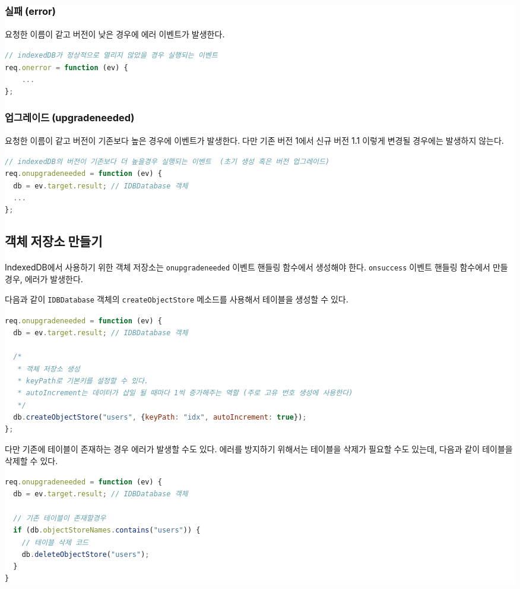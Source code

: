 ### 실패 (error)

요청한 이름이 같고 버전이 낮은 경우에 에러 이벤트가 발생한다.

```javascript
// indexedDB가 정상적으로 열리지 않았을 경우 실행되는 이벤트
req.onerror = function (ev) {
    ...
};
```

### 업그레이드 (upgradeneeded)

요청한 이름이 같고 버전이 기존보다 높은 경우에 이벤트가 발생한다.
다만 기존 버전 1에서 신규 버전 1.1 이렇게 변경될 경우에는 발생하지 않는다.

```javascript
// indexedDB의 버전이 기존보다 더 높을경우 실행되는 이벤트	(초기 생성 혹은 버전 업그레이드)
req.onupgradeneeded = function (ev) {
  db = ev.target.result; // IDBDatabase 객체
  ...
};
```

## 객체 저장소 만들기

IndexedDB에서 사용하기 위한 객체 저장소는 `onupgradeneeded` 이벤트 핸들링 함수에서 생성해야 한다.
`onsuccess` 이벤트 핸들링 함수에서 만들 경우, 에러가 발생한다.

다음과 같이 `IDBDatabase` 객체의 `createObjectStore` 메소드를 사용해서 테이블을 생성할 수 있다.

```javascript
req.onupgradeneeded = function (ev) {
  db = ev.target.result; // IDBDatabase 객체

  /*
   * 객체 저장소 생성
   * keyPath로 기본키를 설정할 수 있다.
   * autoIncrement는 데이터가 삽일 될 때마다 1씩 증가해주는 역할 (주로 고유 번호 생성에 사용한다)
   */
  db.createObjectStore("users", {keyPath: "idx", autoIncrement: true});
};
```

다만 기존에 테이블이 존재하는 경우 에러가 발생할 수도 있다.
에러를 방지하기 위해서는 테이블을 삭제가 필요할 수도 있는데, 다음과 같이 테이블을 삭제할 수 있다.

```javascript
req.onupgradeneeded = function (ev) {
  db = ev.target.result; // IDBDatabase 객체

  // 기존 테이블이 존재할경우
  if (db.objectStoreNames.contains("users")) {
    // 테이블 삭제 코드
    db.deleteObjectStore("users");
  }
}
```
